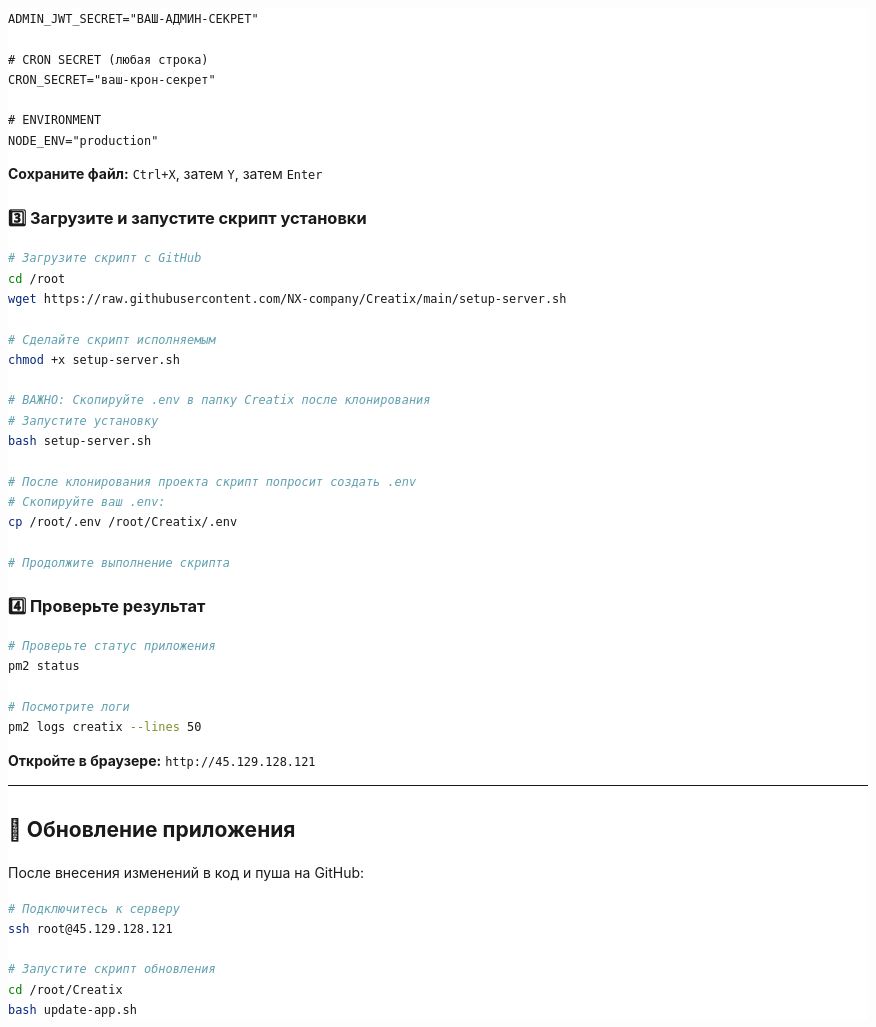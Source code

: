 ```env
ADMIN_JWT_SECRET="ВАШ-АДМИН-СЕКРЕТ"

# CRON SECRET (любая строка)
CRON_SECRET="ваш-крон-секрет"

# ENVIRONMENT
NODE_ENV="production"
```

**Сохраните файл:** `Ctrl+X`, затем `Y`, затем `Enter`

### 3️⃣ Загрузите и запустите скрипт установки

```bash
# Загрузите скрипт с GitHub
cd /root
wget https://raw.githubusercontent.com/NX-company/Creatix/main/setup-server.sh

# Сделайте скрипт исполняемым
chmod +x setup-server.sh

# ВАЖНО: Скопируйте .env в папку Creatix после клонирования
# Запустите установку
bash setup-server.sh

# После клонирования проекта скрипт попросит создать .env
# Скопируйте ваш .env:
cp /root/.env /root/Creatix/.env

# Продолжите выполнение скрипта
```

### 4️⃣ Проверьте результат

```bash
# Проверьте статус приложения
pm2 status

# Посмотрите логи
pm2 logs creatix --lines 50
```

**Откройте в браузере:** `http://45.129.128.121`

---

## 🔄 Обновление приложения

После внесения изменений в код и пуша на GitHub:

```bash
# Подключитесь к серверу
ssh root@45.129.128.121

# Запустите скрипт обновления
cd /root/Creatix
bash update-app.sh
```
